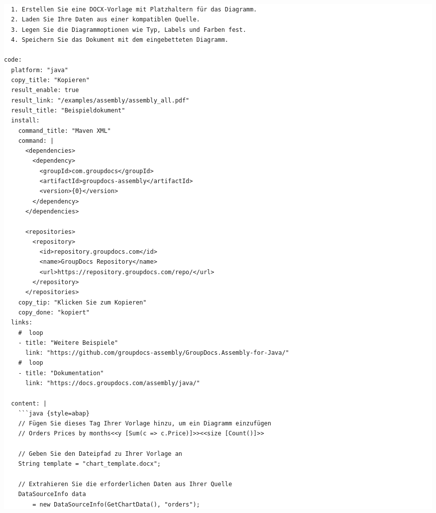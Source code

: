      1. Erstellen Sie eine DOCX-Vorlage mit Platzhaltern für das Diagramm.
      2. Laden Sie Ihre Daten aus einer kompatiblen Quelle.
      3. Legen Sie die Diagrammoptionen wie Typ, Labels und Farben fest.
      4. Speichern Sie das Dokument mit dem eingebetteten Diagramm.
   
    code:
      platform: "java"
      copy_title: "Kopieren"
      result_enable: true
      result_link: "/examples/assembly/assembly_all.pdf"
      result_title: "Beispieldokument"
      install:
        command_title: "Maven XML"
        command: |
          <dependencies>
            <dependency>
              <groupId>com.groupdocs</groupId>
              <artifactId>groupdocs-assembly</artifactId>
              <version>{0}</version>
            </dependency>
          </dependencies>

          <repositories>
            <repository>
              <id>repository.groupdocs.com</id>
              <name>GroupDocs Repository</name>
              <url>https://repository.groupdocs.com/repo/</url>
            </repository>
          </repositories>
        copy_tip: "Klicken Sie zum Kopieren"
        copy_done: "kopiert"
      links:
        #  loop
        - title: "Weitere Beispiele"
          link: "https://github.com/groupdocs-assembly/GroupDocs.Assembly-for-Java/"
        #  loop
        - title: "Dokumentation"
          link: "https://docs.groupdocs.com/assembly/java/"
          
      content: |
        ```java {style=abap}
        // Fügen Sie dieses Tag Ihrer Vorlage hinzu, um ein Diagramm einzufügen
        // Orders Prices by months<<y [Sum(c => c.Price)]>><<size [Count()]>>

        // Geben Sie den Dateipfad zu Ihrer Vorlage an
        String template = "chart_template.docx";

        // Extrahieren Sie die erforderlichen Daten aus Ihrer Quelle
        DataSourceInfo data 
            = new DataSourceInfo(GetChartData(), "orders");
